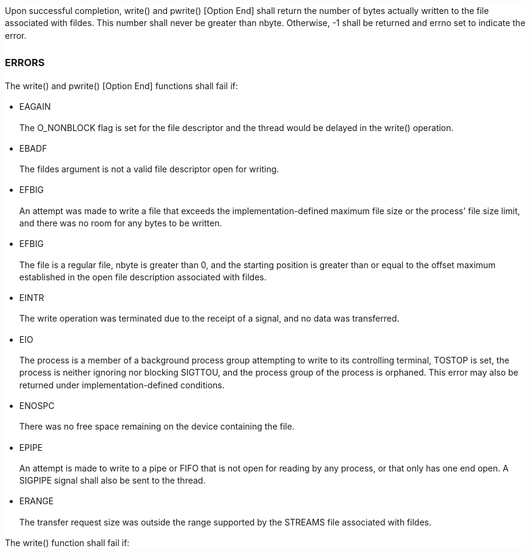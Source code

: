   Upon successful completion, write() and pwrite() [Option End] shall return
  the number of bytes actually written to the file associated with fildes. 
  This number shall never be greater than nbyte. Otherwise, -1 shall be 
  returned and errno set to indicate the error.

### ERRORS

  The write() and pwrite() [Option End] functions shall fail if:

  * EAGAIN

    The O_NONBLOCK flag is set for the file descriptor and the thread would
    be delayed in the write() operation.

  * EBADF

    The fildes argument is not a valid file descriptor open for writing.

  * EFBIG

    An attempt was made to write a file that exceeds the 
    implementation-defined maximum file size or the process' file size limit, 
    and there was no room for any bytes to be written.

  * EFBIG

    The file is a regular file, nbyte is greater than 0, and the starting 
    position is greater than or equal to the offset maximum established in 
    the open file description associated with fildes.

  * EINTR

    The write operation was terminated due to the receipt of a signal, and 
    no data was transferred.

  * EIO

    The process is a member of a background process group attempting to 
    write to its controlling terminal, TOSTOP is set, the process is neither 
    ignoring nor blocking SIGTTOU, and the process group of the process is 
    orphaned. This error may also be returned under implementation-defined 
    conditions.

  * ENOSPC

    There was no free space remaining on the device containing the file.

  * EPIPE

    An attempt is made to write to a pipe or FIFO that is not open for 
    reading by any process, or that only has one end open. A SIGPIPE signal
    shall also be sent to the thread.

  * ERANGE

    The transfer request size was outside the range supported by the STREAMS
    file associated with fildes.

  The write() function shall fail if:
